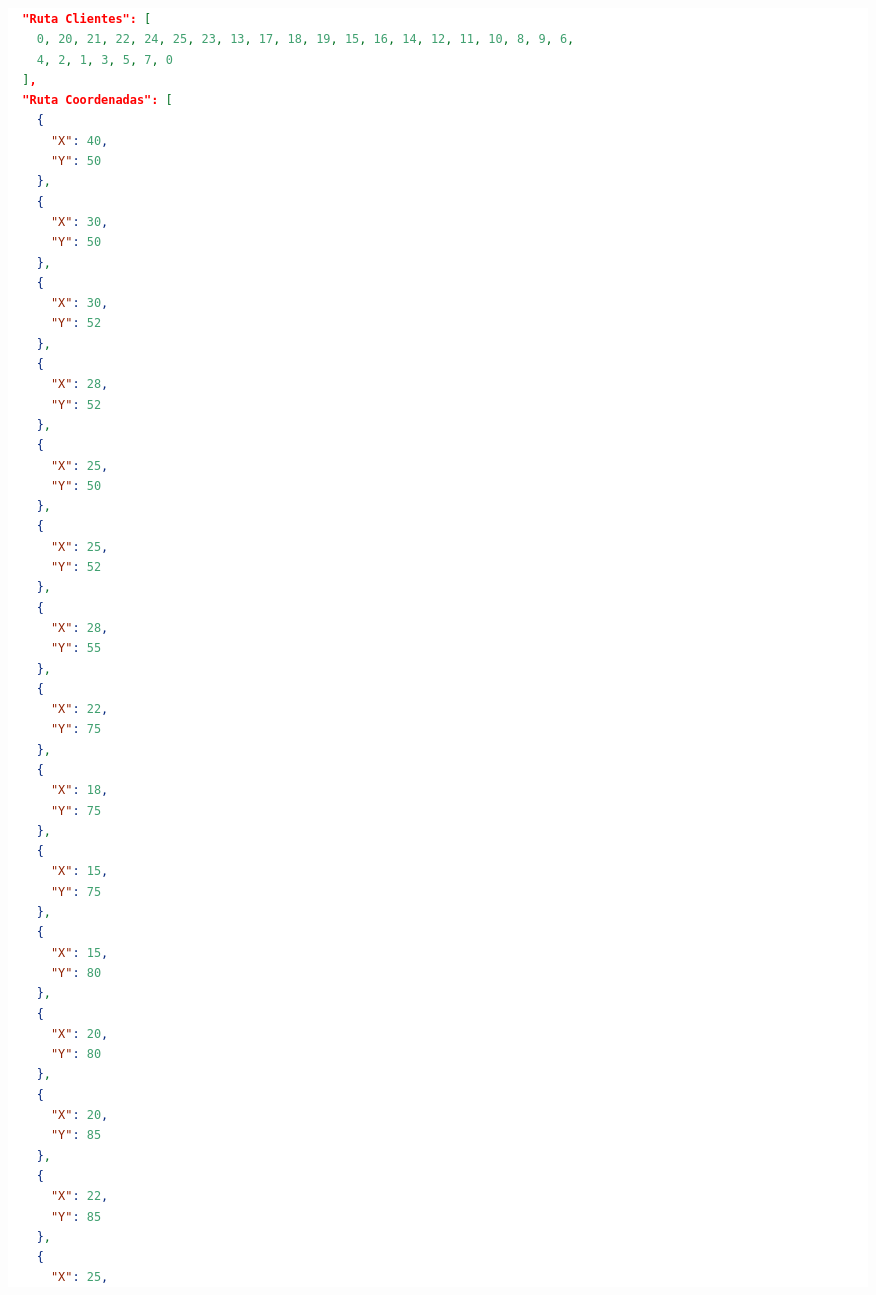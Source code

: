 ```json
  "Ruta Clientes": [
    0, 20, 21, 22, 24, 25, 23, 13, 17, 18, 19, 15, 16, 14, 12, 11, 10, 8, 9, 6,
    4, 2, 1, 3, 5, 7, 0
  ],
  "Ruta Coordenadas": [
    {
      "X": 40,
      "Y": 50
    },
    {
      "X": 30,
      "Y": 50
    },
    {
      "X": 30,
      "Y": 52
    },
    {
      "X": 28,
      "Y": 52
    },
    {
      "X": 25,
      "Y": 50
    },
    {
      "X": 25,
      "Y": 52
    },
    {
      "X": 28,
      "Y": 55
    },
    {
      "X": 22,
      "Y": 75
    },
    {
      "X": 18,
      "Y": 75
    },
    {
      "X": 15,
      "Y": 75
    },
    {
      "X": 15,
      "Y": 80
    },
    {
      "X": 20,
      "Y": 80
    },
    {
      "X": 20,
      "Y": 85
    },
    {
      "X": 22,
      "Y": 85
    },
    {
      "X": 25,
```